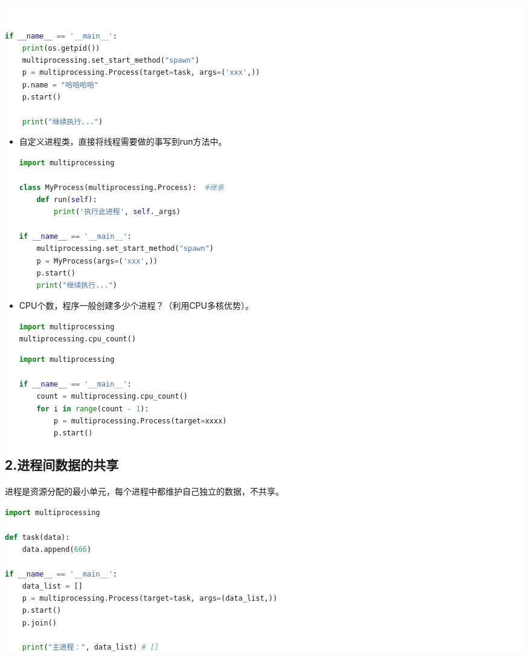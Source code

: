   ```python
  
  
  if __name__ == '__main__':
      print(os.getpid())
      multiprocessing.set_start_method("spawn")
      p = multiprocessing.Process(target=task, args=('xxx',))
      p.name = "哈哈哈哈"
      p.start()
  
      print("继续执行...")
  
  ```

- 自定义进程类，直接将线程需要做的事写到run方法中。

  ```python
  import multiprocessing
  
  class MyProcess(multiprocessing.Process):  #继承
      def run(self):
          print('执行此进程', self._args)
  
  if __name__ == '__main__':
      multiprocessing.set_start_method("spawn")
      p = MyProcess(args=('xxx',))
      p.start()
      print("继续执行...")
  
  
  ```
  
- CPU个数，程序一般创建多少个进程？（利用CPU多核优势）。

  ```python
  import multiprocessing
  multiprocessing.cpu_count()
  ```

  ```python
  import multiprocessing
  
  if __name__ == '__main__':
      count = multiprocessing.cpu_count()
      for i in range(count - 1):
          p = multiprocessing.Process(target=xxxx)
          p.start()
  ```



## 2.进程间数据的共享

进程是资源分配的最小单元，每个进程中都维护自己独立的数据，不共享。

```python
import multiprocessing

def task(data):
    data.append(666)

if __name__ == '__main__':
    data_list = []
    p = multiprocessing.Process(target=task, args=(data_list,))
    p.start()
    p.join()

    print("主进程：", data_list) # []
```